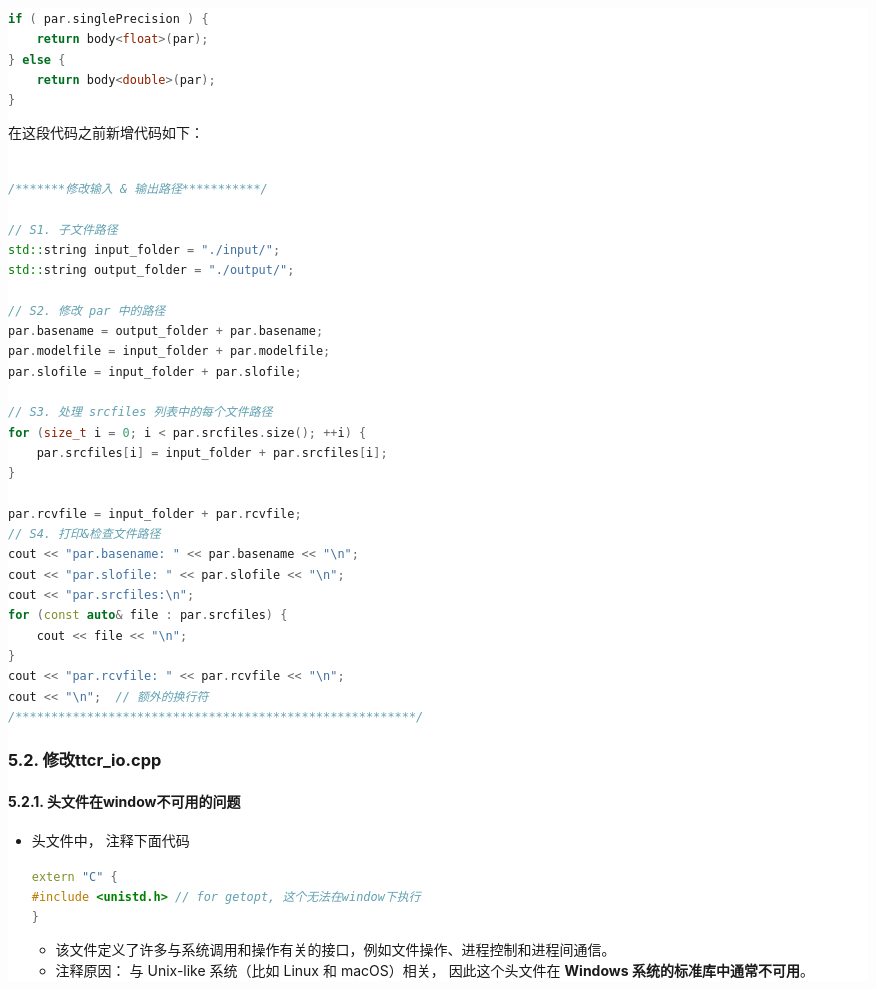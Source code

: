   ```c++
  if ( par.singlePrecision ) {
      return body<float>(par);
  } else {
      return body<double>(par);
  }
  ```

  在这段代码之前新增代码如下：
  ```c++
  
  /*******修改输入 & 输出路径***********/
  
  // S1. 子文件路径
  std::string input_folder = "./input/";
  std::string output_folder = "./output/";
  
  // S2. 修改 par 中的路径
  par.basename = output_folder + par.basename;
  par.modelfile = input_folder + par.modelfile;
  par.slofile = input_folder + par.slofile;
  
  // S3. 处理 srcfiles 列表中的每个文件路径
  for (size_t i = 0; i < par.srcfiles.size(); ++i) {
      par.srcfiles[i] = input_folder + par.srcfiles[i];
  }
  
  par.rcvfile = input_folder + par.rcvfile;
  // S4. 打印&检查文件路径
  cout << "par.basename: " << par.basename << "\n";
  cout << "par.slofile: " << par.slofile << "\n";
  cout << "par.srcfiles:\n";
  for (const auto& file : par.srcfiles) {
      cout << file << "\n";
  }
  cout << "par.rcvfile: " << par.rcvfile << "\n";
  cout << "\n";  // 额外的换行符
  /********************************************************/
  ```

  

### 5.2. 修改ttcr_io.cpp

#### 5.2.1. 头文件在window不可用的问题

- 头文件中， 注释下面代码

  ```c++
  extern "C" {
  #include <unistd.h> // for getopt, 这个无法在window下执行
  }	
  ```

  - 该文件定义了许多与系统调用和操作有关的接口，例如文件操作、进程控制和进程间通信。
  - 注释原因： 与 Unix-like 系统（比如 Linux 和 macOS）相关， 因此这个头文件在 **Windows 系统的标准库中通常不可用**。
